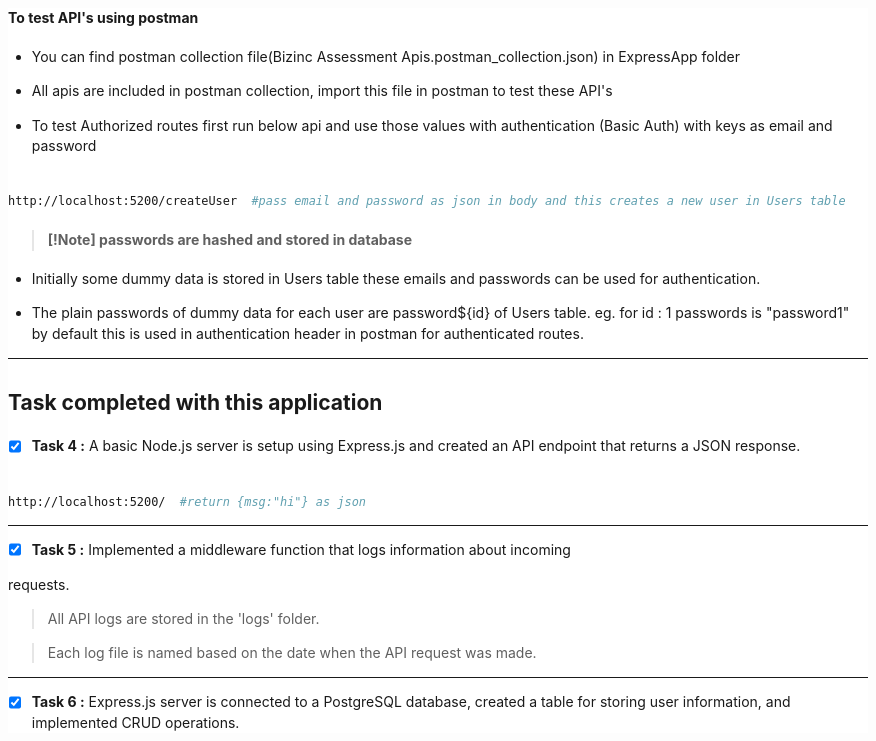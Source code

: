 
#### To test API's using postman


- You can find postman collection file(Bizinc Assessment Apis.postman_collection.json) in ExpressApp folder

- All apis are included in postman collection, import this file in postman to test these API's

- To test Authorized routes first run below api and use those values with authentication (Basic Auth) with keys as email and password

```bash

http://localhost:5200/createUser  #pass email and password as json in body and this creates a new user in Users table

```

  

>  #### [!Note] passwords are hashed and stored in database

  

- Initially some dummy data is stored in Users table these emails and passwords can be used for authentication.

- The plain passwords of dummy data for each user are password${id} of Users table. eg. for id : 1 passwords is "password1" by default this is used in authentication header in postman for authenticated routes.

---
  

## Task completed with this application

  

- [x] **Task 4 :** A basic Node.js server is setup using Express.js and created an API endpoint that returns a JSON response.

```bash

http://localhost:5200/  #return {msg:"hi"} as json

```

---

- [x] **Task 5 :** Implemented a middleware function that logs information about incoming

requests.

> All API logs are stored in the 'logs' folder.

> Each log file is named based on the date when the API request was made.

---

- [x] **Task 6 :** Express.js server is connected to a PostgreSQL database, created a table for storing user information, and implemented CRUD operations.
